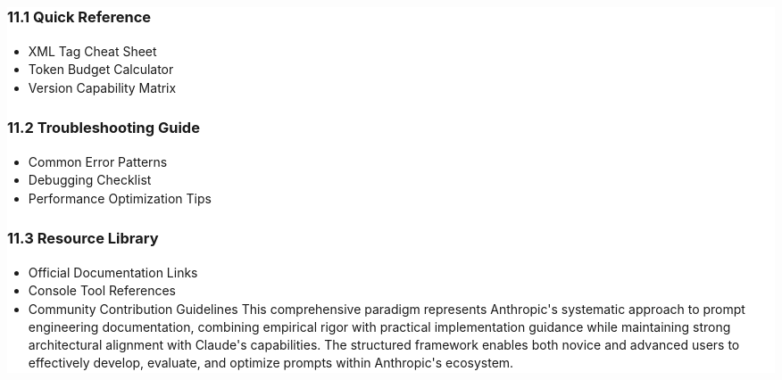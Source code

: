 ### 11.1 Quick Reference
- XML Tag Cheat Sheet
- Token Budget Calculator
- Version Capability Matrix
### 11.2 Troubleshooting Guide
- Common Error Patterns
- Debugging Checklist
- Performance Optimization Tips
### 11.3 Resource Library
- Official Documentation Links
- Console Tool References
- Community Contribution Guidelines
This comprehensive paradigm represents Anthropic's systematic approach to prompt engineering documentation, combining empirical rigor with practical implementation guidance while maintaining strong architectural alignment with Claude's capabilities. The structured framework enables both novice and advanced users to effectively develop, evaluate, and optimize prompts within Anthropic's ecosystem.

